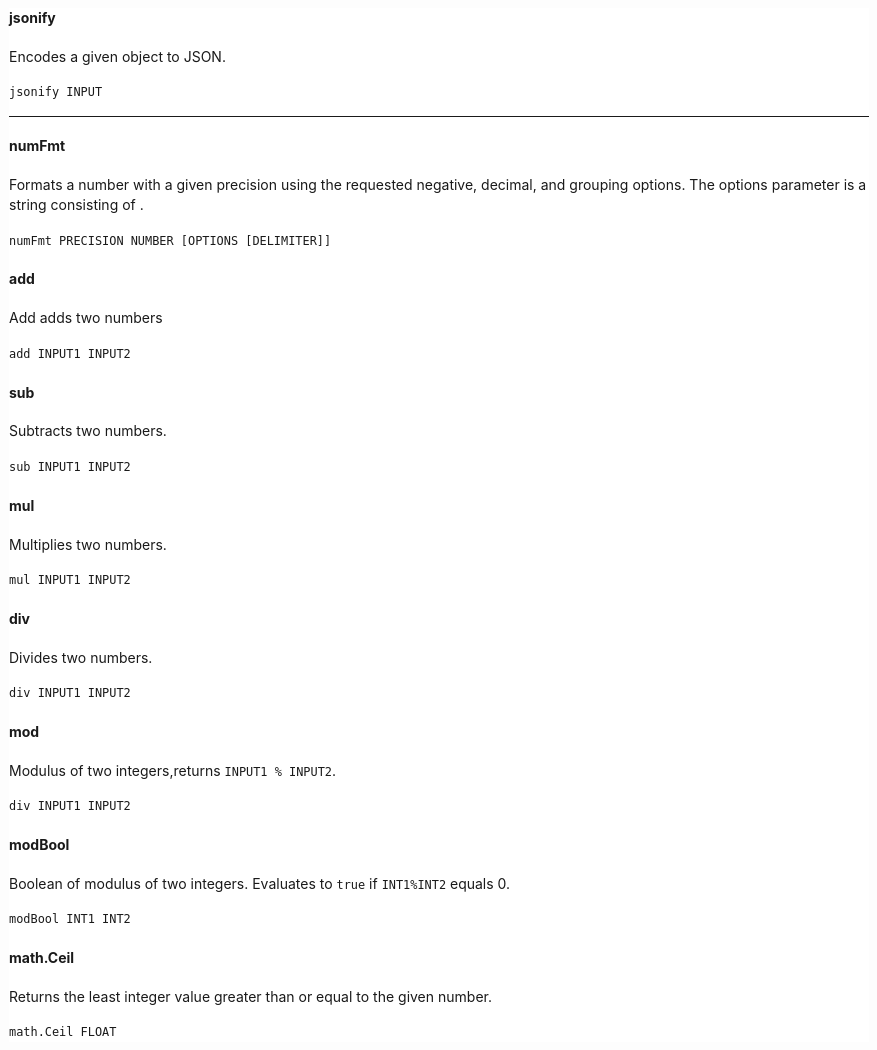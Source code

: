 #### jsonify
Encodes a given object to JSON.
```
jsonify INPUT
```

---

#### numFmt
Formats a number with a given precision using the requested negative, decimal, and grouping options. The options parameter is a string consisting of <negative> <decimal> <grouping>.
```
numFmt PRECISION NUMBER [OPTIONS [DELIMITER]]
```

#### add
Add adds two numbers
```
add INPUT1 INPUT2
```

#### sub
Subtracts two numbers.
```
sub INPUT1 INPUT2
```

#### mul
Multiplies two numbers.
```
mul INPUT1 INPUT2
```

#### div
Divides two numbers.
```
div INPUT1 INPUT2
```

#### mod
Modulus of two integers,returns `INPUT1 % INPUT2`.
```
div INPUT1 INPUT2
```

#### modBool
Boolean of modulus of two integers. Evaluates to `true` if `INT1%INT2` equals 0.
```
modBool INT1 INT2
```

#### math.Ceil
Returns the least integer value greater than or equal to the given number.
```
math.Ceil FLOAT
```
